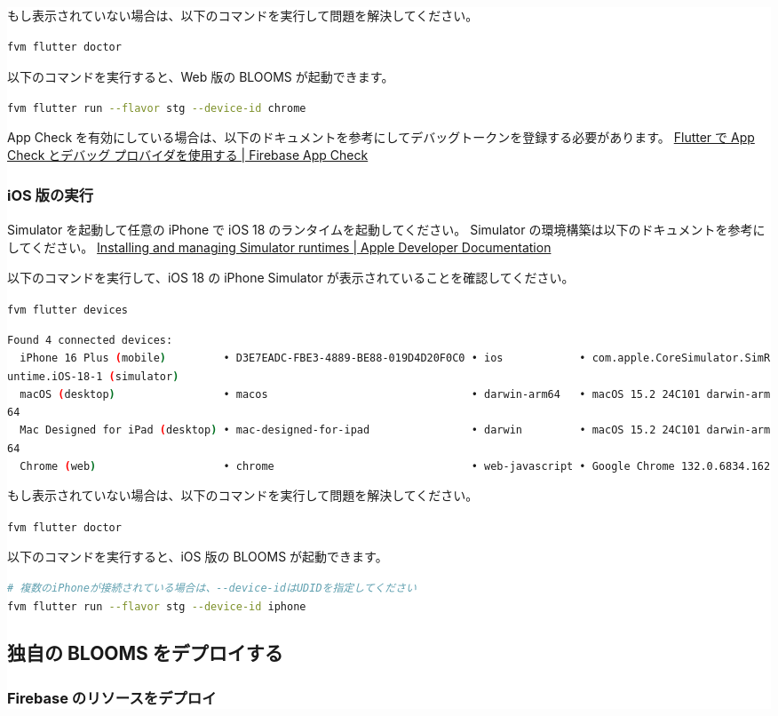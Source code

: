 もし表示されていない場合は、以下のコマンドを実行して問題を解決してください。

```sh
fvm flutter doctor
```

以下のコマンドを実行すると、Web 版の BLOOMS が起動できます。

```sh
fvm flutter run --flavor stg --device-id chrome
```

App Check を有効にしている場合は、以下のドキュメントを参考にしてデバッグトークンを登録する必要があります。
[Flutter で App Check とデバッグ プロバイダを使用する \| Firebase App Check](https://firebase.google.com/docs/app-check/flutter/debug-provider?hl=ja#web)

### iOS 版の実行

Simulator を起動して任意の iPhone で iOS 18 のランタイムを起動してください。
Simulator の環境構築は以下のドキュメントを参考にしてください。
[Installing and managing Simulator runtimes \| Apple Developer Documentation](https://developer.apple.com/documentation/xcode/installing-additional-simulator-runtimes)

以下のコマンドを実行して、iOS 18 の iPhone Simulator が表示されていることを確認してください。

```sh
fvm flutter devices
```

```sh
Found 4 connected devices:
  iPhone 16 Plus (mobile)         • D3E7EADC-FBE3-4889-BE88-019D4D20F0C0 • ios            • com.apple.CoreSimulator.SimRuntime.iOS-18-1 (simulator)
  macOS (desktop)                 • macos                                • darwin-arm64   • macOS 15.2 24C101 darwin-arm64
  Mac Designed for iPad (desktop) • mac-designed-for-ipad                • darwin         • macOS 15.2 24C101 darwin-arm64
  Chrome (web)                    • chrome                               • web-javascript • Google Chrome 132.0.6834.162
```

もし表示されていない場合は、以下のコマンドを実行して問題を解決してください。

```sh
fvm flutter doctor
```

以下のコマンドを実行すると、iOS 版の BLOOMS が起動できます。

```sh
# 複数のiPhoneが接続されている場合は、--device-idはUDIDを指定してください
fvm flutter run --flavor stg --device-id iphone
```

## 独自の BLOOMS をデプロイする

### Firebase のリソースをデプロイ
